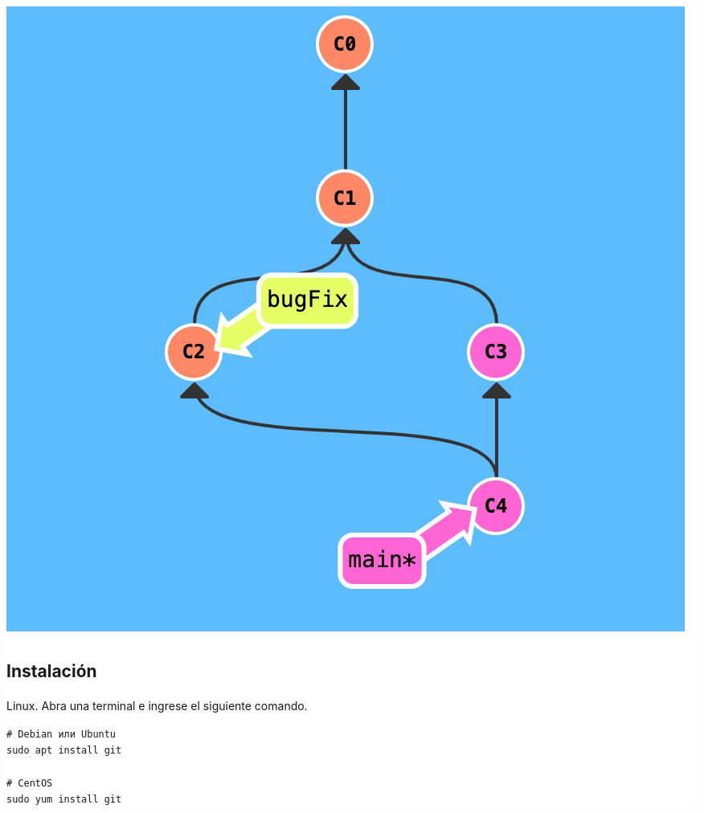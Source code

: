 ![q0102](images/q0102.jpg)

## Instalación

Linux. Abra una terminal e ingrese el siguiente comando.

```Shell
# Debian или Ubuntu
sudo apt install git

# CentOS
sudo yum install git
```
